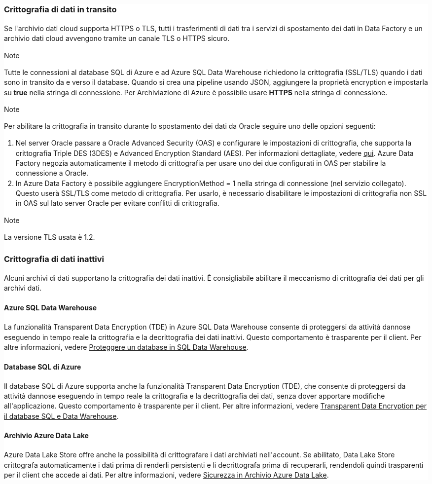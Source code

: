 ### <a name="data-encryption-in-transit"></a>Crittografia di dati in transito
Se l'archivio dati cloud supporta HTTPS o TLS, tutti i trasferimenti di dati tra i servizi di spostamento dei dati in Data Factory e un archivio dati cloud avvengono tramite un canale TLS o HTTPS sicuro.

> [!NOTE]
> Tutte le connessioni al database SQL di Azure e ad Azure SQL Data Warehouse richiedono la crittografia (SSL/TLS) quando i dati sono in transito da e verso il database. Quando si crea una pipeline usando JSON, aggiungere la proprietà encryption e impostarla su **true** nella stringa di connessione. Per Archiviazione di Azure è possibile usare **HTTPS** nella stringa di connessione.

> [!NOTE]
> Per abilitare la crittografia in transito durante lo spostamento dei dati da Oracle seguire uno delle opzioni seguenti:
> 1. Nel server Oracle passare a Oracle Advanced Security (OAS) e configurare le impostazioni di crittografia, che supporta la crittografia Triple DES (3DES) e Advanced Encryption Standard (AES). Per informazioni dettagliate, vedere [qui](https://docs.oracle.com/cd/E11882_01/network.112/e40393/asointro.htm#i1008759). Azure Data Factory negozia automaticamente il metodo di crittografia per usare uno dei due configurati in OAS per stabilire la connessione a Oracle.
> 2. In Azure Data Factory è possibile aggiungere EncryptionMethod = 1 nella stringa di connessione (nel servizio collegato). Questo userà SSL/TLS come metodo di crittografia. Per usarlo, è necessario disabilitare le impostazioni di crittografia non SSL in OAS sul lato server Oracle per evitare conflitti di crittografia.

> [!NOTE]
> La versione TLS usata è 1.2.

### <a name="data-encryption-at-rest"></a>Crittografia di dati inattivi
Alcuni archivi di dati supportano la crittografia dei dati inattivi. È consigliabile abilitare il meccanismo di crittografia dei dati per gli archivi dati. 

#### <a name="azure-sql-data-warehouse"></a>Azure SQL Data Warehouse
La funzionalità Transparent Data Encryption (TDE) in Azure SQL Data Warehouse consente di proteggersi da attività dannose eseguendo in tempo reale la crittografia e la decrittografia dei dati inattivi. Questo comportamento è trasparente per il client. Per altre informazioni, vedere [Proteggere un database in SQL Data Warehouse](../sql-data-warehouse/sql-data-warehouse-overview-manage-security.md).

#### <a name="azure-sql-database"></a>Database SQL di Azure
Il database SQL di Azure supporta anche la funzionalità Transparent Data Encryption (TDE), che consente di proteggersi da attività dannose eseguendo in tempo reale la crittografia e la decrittografia dei dati, senza dover apportare modifiche all'applicazione. Questo comportamento è trasparente per il client. Per altre informazioni, vedere [Transparent Data Encryption per il database SQL e Data Warehouse](https://docs.microsoft.com/sql/relational-databases/security/encryption/transparent-data-encryption-azure-sql).

#### <a name="azure-data-lake-store"></a>Archivio Azure Data Lake
Azure Data Lake Store offre anche la possibilità di crittografare i dati archiviati nell'account. Se abilitato, Data Lake Store crittografa automaticamente i dati prima di renderli persistenti e li decrittografa prima di recuperarli, rendendoli quindi trasparenti per il client che accede ai dati. Per altre informazioni, vedere [Sicurezza in Archivio Azure Data Lake](../data-lake-store/data-lake-store-security-overview.md). 
